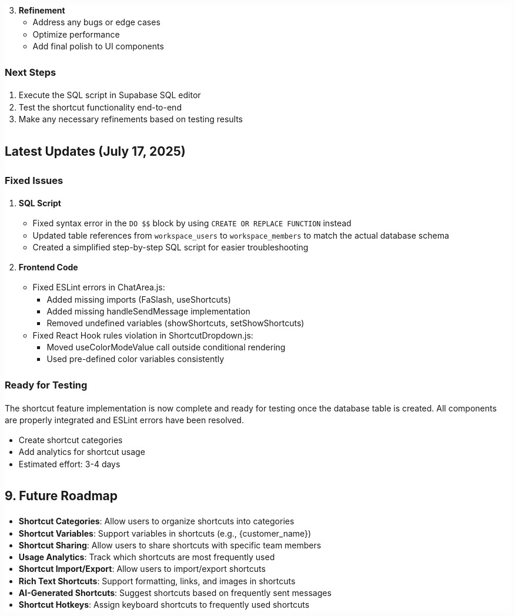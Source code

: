 3. **Refinement**
   - Address any bugs or edge cases
   - Optimize performance
   - Add final polish to UI components

### Next Steps
1. Execute the SQL script in Supabase SQL editor
2. Test the shortcut functionality end-to-end
3. Make any necessary refinements based on testing results

## Latest Updates (July 17, 2025)

### Fixed Issues
1. **SQL Script**
   - Fixed syntax error in the `DO $$` block by using `CREATE OR REPLACE FUNCTION` instead
   - Updated table references from `workspace_users` to `workspace_members` to match the actual database schema
   - Created a simplified step-by-step SQL script for easier troubleshooting

2. **Frontend Code**
   - Fixed ESLint errors in ChatArea.js:
     - Added missing imports (FaSlash, useShortcuts)
     - Added missing handleSendMessage implementation
     - Removed undefined variables (showShortcuts, setShowShortcuts)
   - Fixed React Hook rules violation in ShortcutDropdown.js:
     - Moved useColorModeValue call outside conditional rendering
     - Used pre-defined color variables consistently

### Ready for Testing
The shortcut feature implementation is now complete and ready for testing once the database table is created. All components are properly integrated and ESLint errors have been resolved.
- Create shortcut categories
- Add analytics for shortcut usage
- Estimated effort: 3-4 days

## 9. Future Roadmap

- **Shortcut Categories**: Allow users to organize shortcuts into categories
- **Shortcut Variables**: Support variables in shortcuts (e.g., {customer_name})
- **Shortcut Sharing**: Allow users to share shortcuts with specific team members
- **Usage Analytics**: Track which shortcuts are most frequently used
- **Shortcut Import/Export**: Allow users to import/export shortcuts
- **Rich Text Shortcuts**: Support formatting, links, and images in shortcuts
- **AI-Generated Shortcuts**: Suggest shortcuts based on frequently sent messages
- **Shortcut Hotkeys**: Assign keyboard shortcuts to frequently used shortcuts
